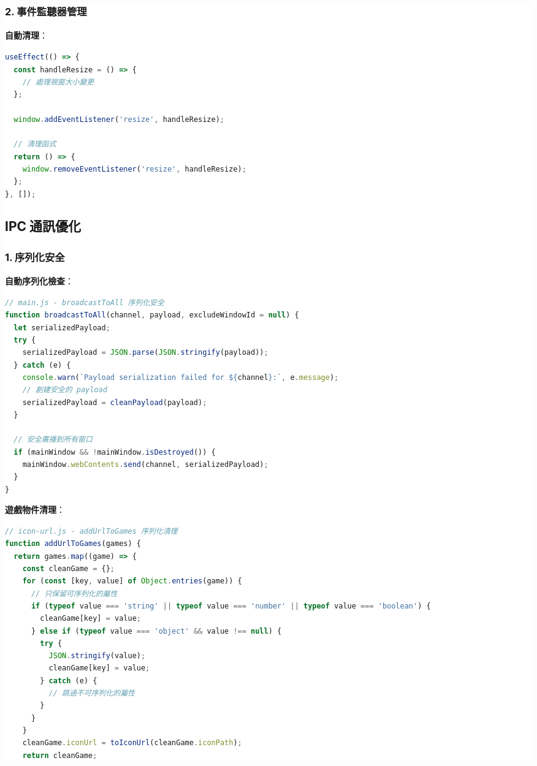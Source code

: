 ### 2. 事件監聽器管理

**自動清理**：

```javascript
useEffect(() => {
  const handleResize = () => {
    // 處理視窗大小變更
  };

  window.addEventListener('resize', handleResize);

  // 清理函式
  return () => {
    window.removeEventListener('resize', handleResize);
  };
}, []);
```

## IPC 通訊優化

### 1. 序列化安全

**自動序列化檢查**：

```javascript
// main.js - broadcastToAll 序列化安全
function broadcastToAll(channel, payload, excludeWindowId = null) {
  let serializedPayload;
  try {
    serializedPayload = JSON.parse(JSON.stringify(payload));
  } catch (e) {
    console.warn(`Payload serialization failed for ${channel}:`, e.message);
    // 創建安全的 payload
    serializedPayload = cleanPayload(payload);
  }

  // 安全廣播到所有窗口
  if (mainWindow && !mainWindow.isDestroyed()) {
    mainWindow.webContents.send(channel, serializedPayload);
  }
}
```

**遊戲物件清理**：

```javascript
// icon-url.js - addUrlToGames 序列化清理
function addUrlToGames(games) {
  return games.map((game) => {
    const cleanGame = {};
    for (const [key, value] of Object.entries(game)) {
      // 只保留可序列化的屬性
      if (typeof value === 'string' || typeof value === 'number' || typeof value === 'boolean') {
        cleanGame[key] = value;
      } else if (typeof value === 'object' && value !== null) {
        try {
          JSON.stringify(value);
          cleanGame[key] = value;
        } catch (e) {
          // 跳過不可序列化的屬性
        }
      }
    }
    cleanGame.iconUrl = toIconUrl(cleanGame.iconPath);
    return cleanGame;
```